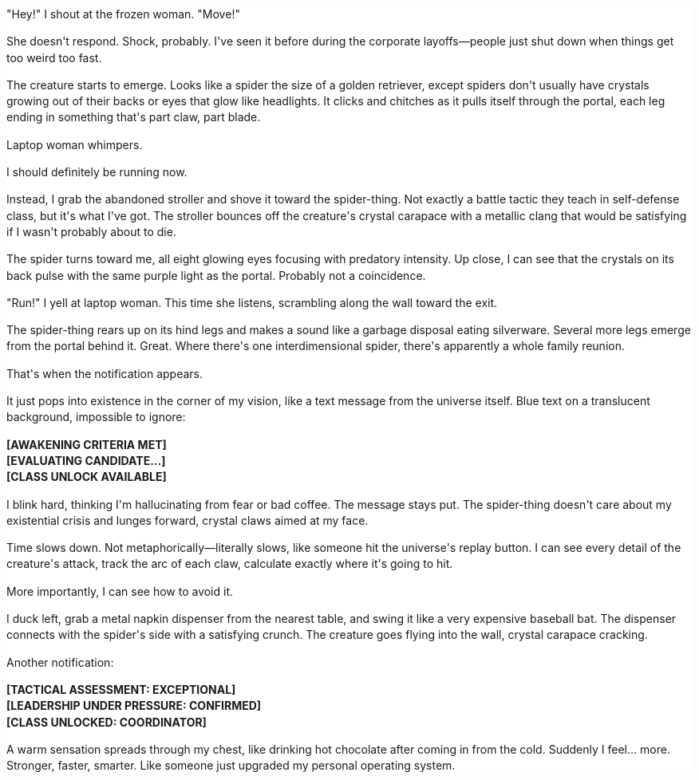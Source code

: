"Hey!" I shout at the frozen woman. "Move!"

She doesn't respond. Shock, probably. I've seen it before during the corporate layoffs—people just shut down when things get too weird too fast.

The creature starts to emerge. Looks like a spider the size of a golden retriever, except spiders don't usually have crystals growing out of their backs or eyes that glow like headlights. It clicks and chitches as it pulls itself through the portal, each leg ending in something that's part claw, part blade.

Laptop woman whimpers.

I should definitely be running now.

Instead, I grab the abandoned stroller and shove it toward the spider-thing. Not exactly a battle tactic they teach in self-defense class, but it's what I've got. The stroller bounces off the creature's crystal carapace with a metallic clang that would be satisfying if I wasn't probably about to die.

The spider turns toward me, all eight glowing eyes focusing with predatory intensity. Up close, I can see that the crystals on its back pulse with the same purple light as the portal. Probably not a coincidence.

"Run!" I yell at laptop woman. This time she listens, scrambling along the wall toward the exit.

The spider-thing rears up on its hind legs and makes a sound like a garbage disposal eating silverware. Several more legs emerge from the portal behind it. Great. Where there's one interdimensional spider, there's apparently a whole family reunion.

That's when the notification appears.

It just pops into existence in the corner of my vision, like a text message from the universe itself. Blue text on a translucent background, impossible to ignore:

**[AWAKENING CRITERIA MET]**  
**[EVALUATING CANDIDATE...]**  
**[CLASS UNLOCK AVAILABLE]**

I blink hard, thinking I'm hallucinating from fear or bad coffee. The message stays put. The spider-thing doesn't care about my existential crisis and lunges forward, crystal claws aimed at my face.

Time slows down. Not metaphorically—literally slows, like someone hit the universe's replay button. I can see every detail of the creature's attack, track the arc of each claw, calculate exactly where it's going to hit.

More importantly, I can see how to avoid it.

I duck left, grab a metal napkin dispenser from the nearest table, and swing it like a very expensive baseball bat. The dispenser connects with the spider's side with a satisfying crunch. The creature goes flying into the wall, crystal carapace cracking.

Another notification:

**[TACTICAL ASSESSMENT: EXCEPTIONAL]**  
**[LEADERSHIP UNDER PRESSURE: CONFIRMED]**  
**[CLASS UNLOCKED: COORDINATOR]**

A warm sensation spreads through my chest, like drinking hot chocolate after coming in from the cold. Suddenly I feel... more. Stronger, faster, smarter. Like someone just upgraded my personal operating system.
